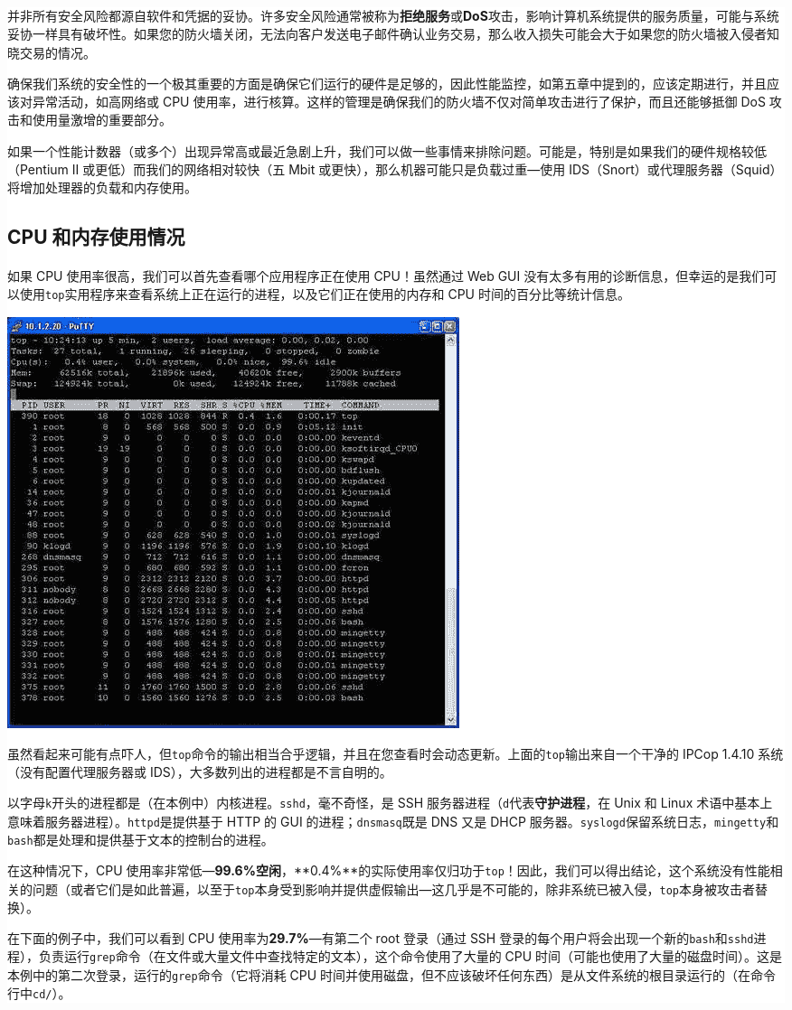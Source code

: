 并非所有安全风险都源自软件和凭据的妥协。许多安全风险通常被称为**拒绝服务**或**DoS**攻击，影响计算机系统提供的服务质量，可能与系统妥协一样具有破坏性。如果您的防火墙关闭，无法向客户发送电子邮件确认业务交易，那么收入损失可能会大于如果您的防火墙被入侵者知晓交易的情况。

确保我们系统的安全性的一个极其重要的方面是确保它们运行的硬件是足够的，因此性能监控，如第五章中提到的，应该定期进行，并且应该对异常活动，如高网络或 CPU 使用率，进行核算。这样的管理是确保我们的防火墙不仅对简单攻击进行了保护，而且还能够抵御 DoS 攻击和使用量激增的重要部分。

如果一个性能计数器（或多个）出现异常高或最近急剧上升，我们可以做一些事情来排除问题。可能是，特别是如果我们的硬件规格较低（Pentium II 或更低）而我们的网络相对较快（五 Mbit 或更快），那么机器可能只是负载过重—使用 IDS（Snort）或代理服务器（Squid）将增加处理器的负载和内存使用。

## CPU 和内存使用情况

如果 CPU 使用率很高，我们可以首先查看哪个应用程序正在使用 CPU！虽然通过 Web GUI 没有太多有用的诊断信息，但幸运的是我们可以使用`top`实用程序来查看系统上正在运行的进程，以及它们正在使用的内存和 CPU 时间的百分比等统计信息。

![CPU 和内存使用情况](img/1361_10_01.jpg)

虽然看起来可能有点吓人，但`top`命令的输出相当合乎逻辑，并且在您查看时会动态更新。上面的`top`输出来自一个干净的 IPCop 1.4.10 系统（没有配置代理服务器或 IDS），大多数列出的进程都是不言自明的。

以字母`k`开头的进程都是（在本例中）内核进程。`sshd`，毫不奇怪，是 SSH 服务器进程（`d`代表**守护进程**，在 Unix 和 Linux 术语中基本上意味着服务器进程）。`httpd`是提供基于 HTTP 的 GUI 的进程；`dnsmasq`既是 DNS 又是 DHCP 服务器。`syslogd`保留系统日志，`mingetty`和`bash`都是处理和提供基于文本的控制台的进程。

在这种情况下，CPU 使用率非常低—**99.6%空闲**，**0.4%**的实际使用率仅归功于`top`！因此，我们可以得出结论，这个系统没有性能相关的问题（或者它们是如此普遍，以至于`top`本身受到影响并提供虚假输出—这几乎是不可能的，除非系统已被入侵，`top`本身被攻击者替换）。

在下面的例子中，我们可以看到 CPU 使用率为**29.7%**—有第二个 root 登录（通过 SSH 登录的每个用户将会出现一个新的`bash`和`sshd`进程），负责运行`grep`命令（在文件或大量文件中查找特定的文本），这个命令使用了大量的 CPU 时间（可能也使用了大量的磁盘时间）。这是本例中的第二次登录，运行的`grep`命令（它将消耗 CPU 时间并使用磁盘，但不应该破坏任何东西）是从文件系统的根目录运行的（在命令行中`cd/`）。
